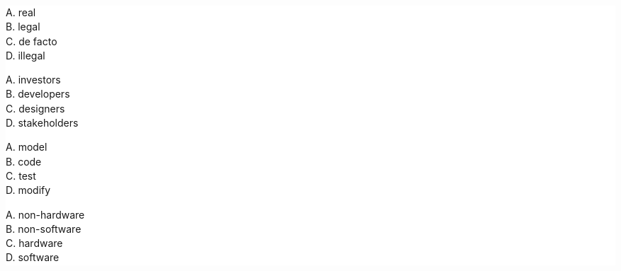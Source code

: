 A. real  
B. legal  
C. de facto  
D. illegal  
  
A. investors  
B. developers  
C. designers  
D. stakeholders  
  
A. model  
B. code  
C. test  
D. modify  
  
A. non-hardware  
B. non-software  
C. hardware  
D. software  



[7af0f82a1afb4f47aef5915802d1aca2.jpg]: https://www.xkxxkx.cn/file/exam/software/软件评测师/综合知识/第26题/7af0f82a1afb4f47aef5915802d1aca2.jpg
[31d177a58f3f4bc788cd0c901ece86be.jpg]: https://www.xkxxkx.cn/file/exam/software/软件评测师/综合知识/第56题/31d177a58f3f4bc788cd0c901ece86be.jpg
[52c417e8b5134dd888c5ed566320bfe8.jpg]: https://www.xkxxkx.cn/file/exam/software/软件评测师/综合知识/第58题/52c417e8b5134dd888c5ed566320bfe8.jpg
[c24f5c10dbfe417a9d52b215bf3257e2.jpg]: https://www.xkxxkx.cn/file/exam/software/软件评测师/综合知识/第58题/c24f5c10dbfe417a9d52b215bf3257e2.jpg
